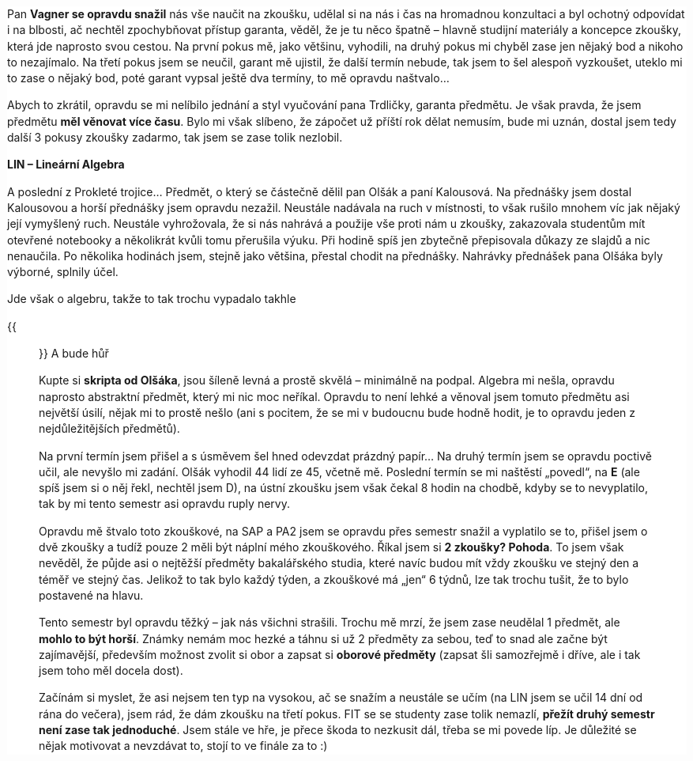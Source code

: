 Pan **Vagner se opravdu snažil** nás vše naučit na zkoušku, udělal si na nás i čas na hromadnou konzultaci a byl ochotný odpovídat i na blbosti, ač nechtěl zpochybňovat přístup garanta, věděl, že je tu něco špatně &#8211; hlavně studijní materiály a koncepce zkoušky, která jde naprosto svou cestou. Na první pokus mě, jako většinu, vyhodili, na druhý pokus mi chyběl zase jen nějaký bod a nikoho to nezajímalo. Na třetí pokus jsem se neučil, garant mě ujistil, že další termín nebude, tak jsem to šel alespoň vyzkoušet, uteklo mi to zase o nějaký bod, poté garant vypsal ještě dva termíny, to mě opravdu naštvalo&#8230;
  
Abych to zkrátil, opravdu se mi nelíbilo jednání a styl vyučování pana Trdličky, garanta předmětu. Je však pravda, že jsem předmětu **měl věnovat více času**. Bylo mi však slíbeno, že zápočet už příští rok dělat nemusím, bude mi uznán, dostal jsem tedy další 3 pokusy zkoušky zadarmo, tak jsem se zase tolik nezlobil.

**LIN &#8211; Lineární Algebra**
  
A poslední z Prokleté trojice&#8230; Předmět, o který se částečně dělil pan Olšák a paní Kalousová. Na přednášky jsem dostal Kalousovou a horší přednášky jsem opravdu nezažil. Neustále nadávala na ruch v místnosti, to však rušilo mnohem víc jak nějaký její vymyšlený ruch. Neustále vyhrožovala, že si nás nahrává a použije vše proti nám u zkoušky, zakazovala studentům mít otevřené notebooky a několikrát kvůli tomu přerušila výuku. Při hodině spíš jen zbytečně přepisovala důkazy ze slajdů a nic nenaučila. Po několika hodinách jsem, stejně jako většina, přestal chodit na přednášky. Nahrávky přednášek pana Olšáka byly výborné, splnily účel.
  
Jde však o algebru, takže to tak trochu vypadalo takhle

{{<figure id="attachment_219" alt="FIT ČVUT - druhý semestr" src="https://yahoodka.cz/wp-content/uploads/2013/09/first_algebra-300x240.jpg">}}
A bude hůř

Kupte si **skripta od Olšáka**, jsou šíleně levná a prostě skvělá &#8211; minimálně na podpal. Algebra mi nešla, opravdu naprosto abstraktní předmět, který mi nic moc neříkal. Opravdu to není lehké a věnoval jsem tomuto předmětu asi největší úsilí, nějak mi to prostě nešlo (ani s pocitem, že se mi v budoucnu bude hodně hodit, je to opravdu jeden z nejdůležitějších předmětů).
  
Na první termín jsem přišel a s úsměvem šel hned odevzdat prázdný papír&#8230; Na druhý termín jsem se opravdu poctivě učil, ale nevyšlo mi zadání. Olšák vyhodil 44 lidí ze 45, včetně mě. Poslední termín se mi naštěstí &#8222;povedl&#8220;, na **E** (ale spíš jsem si o něj řekl, nechtěl jsem D), na ústní zkoušku jsem však čekal 8 hodin na chodbě, kdyby se to nevyplatilo, tak by mi tento semestr asi opravdu ruply nervy.

Opravdu mě štvalo toto zkouškové, na SAP a PA2 jsem se opravdu přes semestr snažil a vyplatilo se to, přišel jsem o dvě zkoušky a tudíž pouze 2 měli být náplní mého zkouškového. Říkal jsem si **2 zkoušky? Pohoda**. To jsem však nevěděl, že půjde asi o nejtěžší předměty bakalářského studia, které navíc budou mít vždy zkoušku ve stejný den a téměř ve stejný čas. Jelikož to tak bylo každý týden, a zkouškové má &#8222;jen&#8220; 6 týdnů, lze tak trochu tušit, že to bylo postavené na hlavu.

Tento semestr byl opravdu těžký &#8211; jak nás všichni strašili. Trochu mě mrzí, že jsem zase neudělal 1 předmět, ale **mohlo to být horší**. Známky nemám moc hezké a táhnu si už 2 předměty za sebou, teď to snad ale začne být zajímavější, především možnost zvolit si obor a zapsat si **oborové předměty** (zapsat šli samozřejmě i dříve, ale i tak jsem toho měl docela dost).

Začínám si myslet, že asi nejsem ten typ na vysokou, ač se snažím a neustále se učím (na LIN jsem se učil 14 dní od rána do večera), jsem rád, že dám zkoušku na třetí pokus. FIT se se studenty zase tolik nemazlí, **přežít druhý semestr není zase tak jednoduché**. Jsem stále ve hře, je přece škoda to nezkusit dál, třeba se mi povede líp. Je důležité se nějak motivovat a nevzdávat to, stojí to ve finále za to :)
